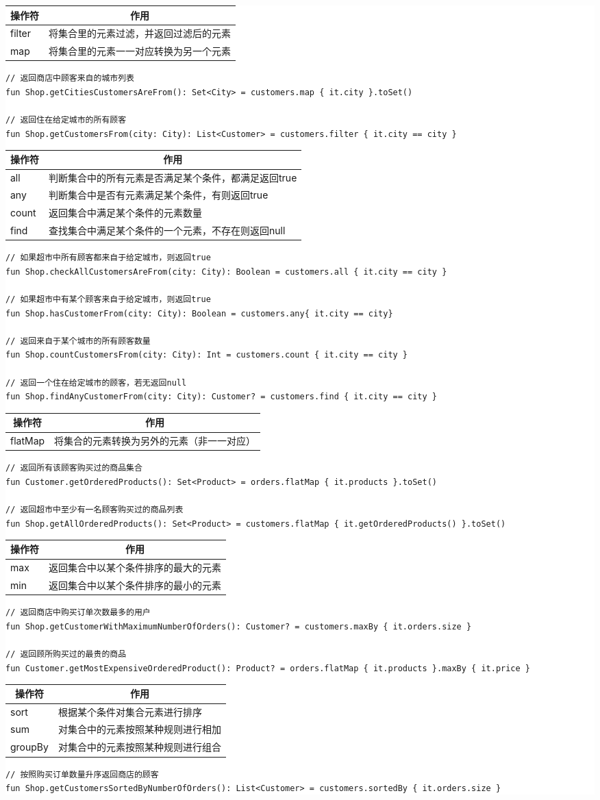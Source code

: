 
操作符 | 作用
---|---
filter | 将集合里的元素过滤，并返回过滤后的元素
map | 将集合里的元素一一对应转换为另一个元素
```
// 返回商店中顾客来自的城市列表
fun Shop.getCitiesCustomersAreFrom(): Set<City> = customers.map { it.city }.toSet()

// 返回住在给定城市的所有顾客
fun Shop.getCustomersFrom(city: City): List<Customer> = customers.filter { it.city == city }

```
操作符 | 作用
---|---
all | 判断集合中的所有元素是否满足某个条件，都满足返回true
any | 判断集合中是否有元素满足某个条件，有则返回true
count | 返回集合中满足某个条件的元素数量
find |查找集合中满足某个条件的一个元素，不存在则返回null
```
// 如果超市中所有顾客都来自于给定城市，则返回true
fun Shop.checkAllCustomersAreFrom(city: City): Boolean = customers.all { it.city == city }

// 如果超市中有某个顾客来自于给定城市，则返回true
fun Shop.hasCustomerFrom(city: City): Boolean = customers.any{ it.city == city}

// 返回来自于某个城市的所有顾客数量
fun Shop.countCustomersFrom(city: City): Int = customers.count { it.city == city }

// 返回一个住在给定城市的顾客，若无返回null
fun Shop.findAnyCustomerFrom(city: City): Customer? = customers.find { it.city == city }

```
操作符 | 作用
---|---
flatMap | 将集合的元素转换为另外的元素（非一一对应）
```
// 返回所有该顾客购买过的商品集合
fun Customer.getOrderedProducts(): Set<Product> = orders.flatMap { it.products }.toSet()

// 返回超市中至少有一名顾客购买过的商品列表
fun Shop.getAllOrderedProducts(): Set<Product> = customers.flatMap { it.getOrderedProducts() }.toSet()
```
操作符 | 作用
---|---
max | 返回集合中以某个条件排序的最大的元素
min | 返回集合中以某个条件排序的最小的元素
```
// 返回商店中购买订单次数最多的用户
fun Shop.getCustomerWithMaximumNumberOfOrders(): Customer? = customers.maxBy { it.orders.size }

// 返回顾所购买过的最贵的商品
fun Customer.getMostExpensiveOrderedProduct(): Product? = orders.flatMap { it.products }.maxBy { it.price }
```
操作符 | 作用
---|---
sort | 根据某个条件对集合元素进行排序
sum | 对集合中的元素按照某种规则进行相加
groupBy | 对集合中的元素按照某种规则进行组合
```
// 按照购买订单数量升序返回商店的顾客
fun Shop.getCustomersSortedByNumberOfOrders(): List<Customer> = customers.sortedBy { it.orders.size }

```